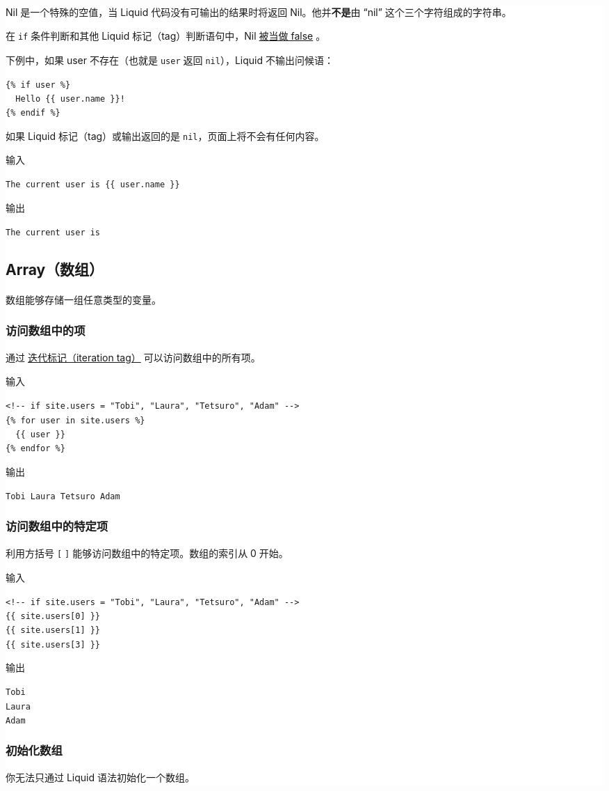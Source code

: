Nil 是一个特殊的空值，当 Liquid 代码没有可输出的结果时将返回 Nil。他并**不是**由 “nil” 这个三个字符组成的字符串。

在 `if` 条件判断和其他 Liquid 标记（tag）判断语句中，Nil [被当做 false](https://liquid.bootcss.com/basics/truthy-and-falsy) 。

下例中，如果 user 不存在（也就是 `user` 返回 `nil`），Liquid 不输出问候语：

```
{% if user %}
  Hello {{ user.name }}!
{% endif %}
```

如果 Liquid 标记（tag）或输出返回的是 `nil`，页面上将不会有任何内容。

输入

```
The current user is {{ user.name }}
```

输出

```
The current user is
```

## Array（数组）

数组能够存储一组任意类型的变量。

### 访问数组中的项

通过 [迭代标记（iteration tag）](https://liquid.bootcss.com/tags/iteration) 可以访问数组中的所有项。

输入

```
<!-- if site.users = "Tobi", "Laura", "Tetsuro", "Adam" -->
{% for user in site.users %}
  {{ user }}
{% endfor %}
```

输出

```
Tobi Laura Tetsuro Adam
```

### 访问数组中的特定项

利用方括号 `[` `]` 能够访问数组中的特定项。数组的索引从 0 开始。

输入

```
<!-- if site.users = "Tobi", "Laura", "Tetsuro", "Adam" -->
{{ site.users[0] }}
{{ site.users[1] }}
{{ site.users[3] }}
```

输出

```
Tobi
Laura
Adam
```

### 初始化数组

你无法只通过 Liquid 语法初始化一个数组。